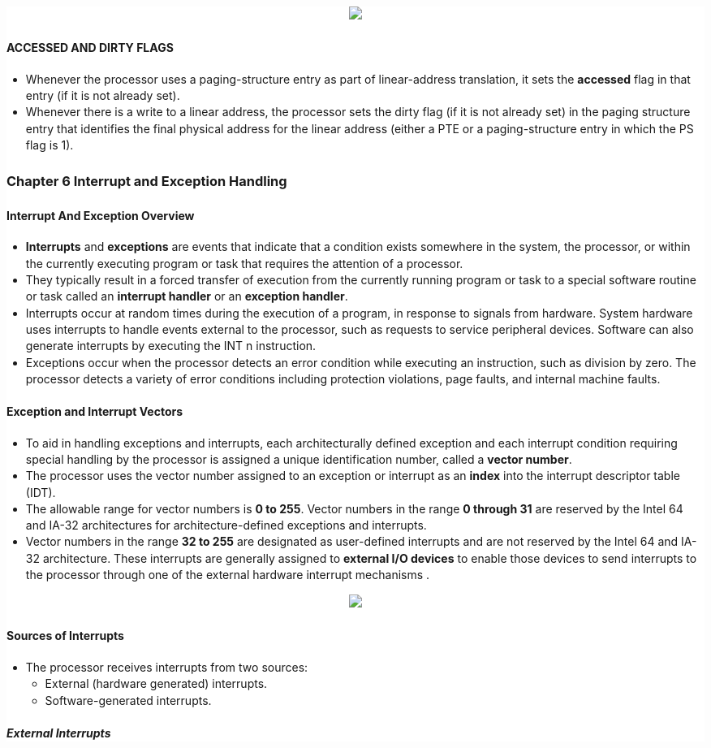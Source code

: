 <p align="center"> <img src="https://i.imgur.com/XIIyvJN.png" width="500px" height="auto"></p>

#### ACCESSED AND DIRTY FLAGS

- Whenever the processor uses a paging-structure entry as part of linear-address translation, it sets the **accessed** flag in that entry (if it is not already set).
- Whenever there is a write to a linear address, the processor sets the dirty flag (if it is not already set) in the paging structure entry that identifies the final physical address for the linear address (either a PTE or a paging-structure entry in which the PS flag is 1).

### Chapter 6 Interrupt and Exception Handling

#### Interrupt And Exception Overview

- **Interrupts** and **exceptions** are events that indicate that a condition exists somewhere in the system, the processor, or within the currently executing program or task that requires the attention of a processor.
- They typically result in a forced transfer of execution from the currently running program or task to a special software routine or task called an **interrupt handler** or an **exception handler**.
- Interrupts occur at random times during the execution of a program, in response to signals from hardware. System hardware uses interrupts to handle events external to the processor, such as requests to service peripheral devices. Software can also generate interrupts by executing the INT n instruction.
- Exceptions occur when the processor detects an error condition while executing an instruction, such as division by zero. The processor detects a variety of error conditions including protection violations, page faults, and internal machine faults.

#### Exception and Interrupt Vectors

- To aid in handling exceptions and interrupts, each architecturally defined exception and each interrupt condition
requiring special handling by the processor is assigned a unique identification number, called a **vector number**.
- The processor uses the vector number assigned to an exception or interrupt as an **index** into the interrupt descriptor table (IDT). 
- The allowable range for vector numbers is **0 to 255**. Vector numbers in the range **0 through 31** are reserved by the Intel 64 and IA-32 architectures for architecture-defined exceptions and interrupts.
- Vector numbers in the range **32 to 255** are designated as user-defined interrupts and are not reserved by the Intel 64 and IA-32 architecture. These interrupts are generally assigned to **external I/O devices** to enable those devices to send interrupts to the processor through one of the external hardware interrupt mechanisms .

<p align="center"> <img src="https://i.imgur.com/lSdAuQl.png" width="600px" height="auto"></p>

#### Sources of Interrupts

- The processor receives interrupts from two sources:
  - External (hardware generated) interrupts.
  - Software-generated interrupts.

##### External Interrupts
